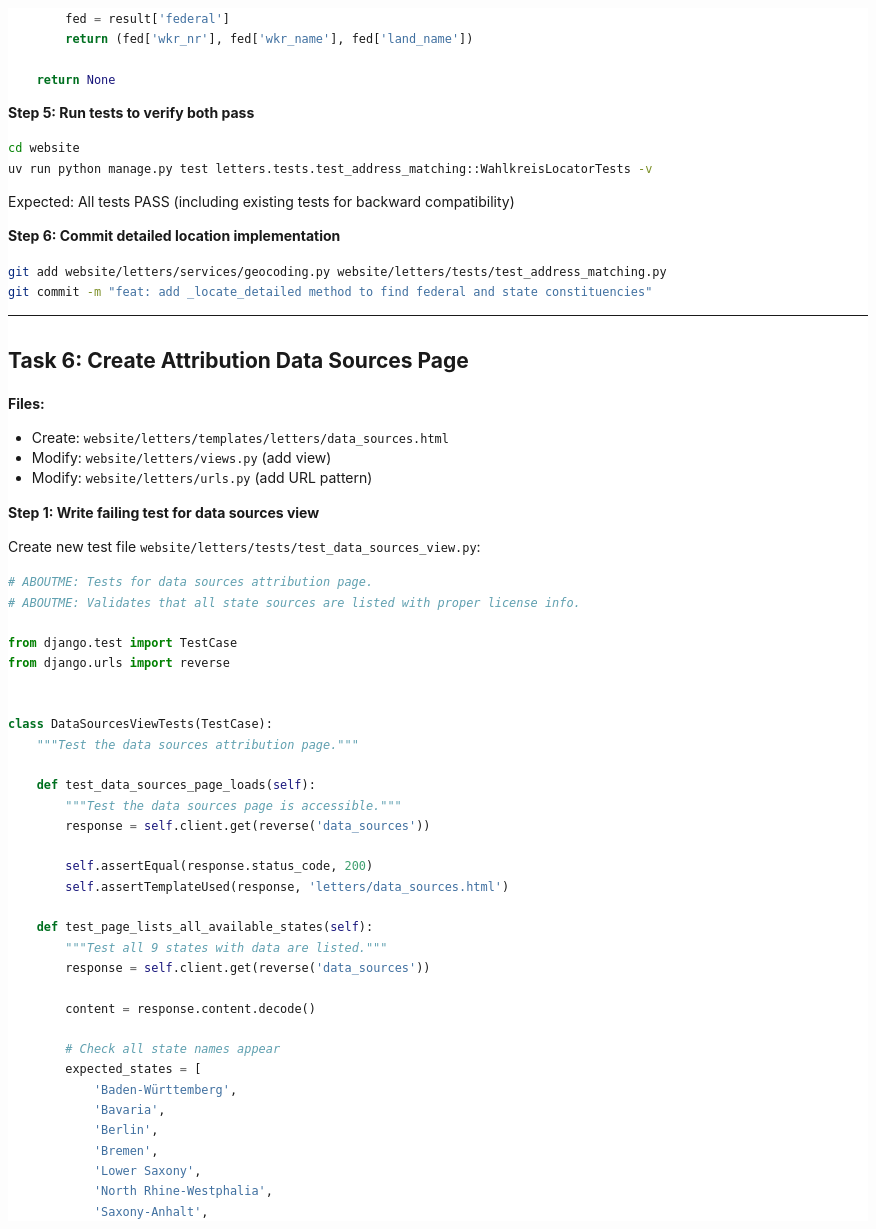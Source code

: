```python
        fed = result['federal']
        return (fed['wkr_nr'], fed['wkr_name'], fed['land_name'])

    return None
```

**Step 5: Run tests to verify both pass**

```bash
cd website
uv run python manage.py test letters.tests.test_address_matching::WahlkreisLocatorTests -v
```

Expected: All tests PASS (including existing tests for backward compatibility)

**Step 6: Commit detailed location implementation**

```bash
git add website/letters/services/geocoding.py website/letters/tests/test_address_matching.py
git commit -m "feat: add _locate_detailed method to find federal and state constituencies"
```

---

## Task 6: Create Attribution Data Sources Page

**Files:**
- Create: `website/letters/templates/letters/data_sources.html`
- Modify: `website/letters/views.py` (add view)
- Modify: `website/letters/urls.py` (add URL pattern)

**Step 1: Write failing test for data sources view**

Create new test file `website/letters/tests/test_data_sources_view.py`:

```python
# ABOUTME: Tests for data sources attribution page.
# ABOUTME: Validates that all state sources are listed with proper license info.

from django.test import TestCase
from django.urls import reverse


class DataSourcesViewTests(TestCase):
    """Test the data sources attribution page."""

    def test_data_sources_page_loads(self):
        """Test the data sources page is accessible."""
        response = self.client.get(reverse('data_sources'))

        self.assertEqual(response.status_code, 200)
        self.assertTemplateUsed(response, 'letters/data_sources.html')

    def test_page_lists_all_available_states(self):
        """Test all 9 states with data are listed."""
        response = self.client.get(reverse('data_sources'))

        content = response.content.decode()

        # Check all state names appear
        expected_states = [
            'Baden-Württemberg',
            'Bavaria',
            'Berlin',
            'Bremen',
            'Lower Saxony',
            'North Rhine-Westphalia',
            'Saxony-Anhalt',
```